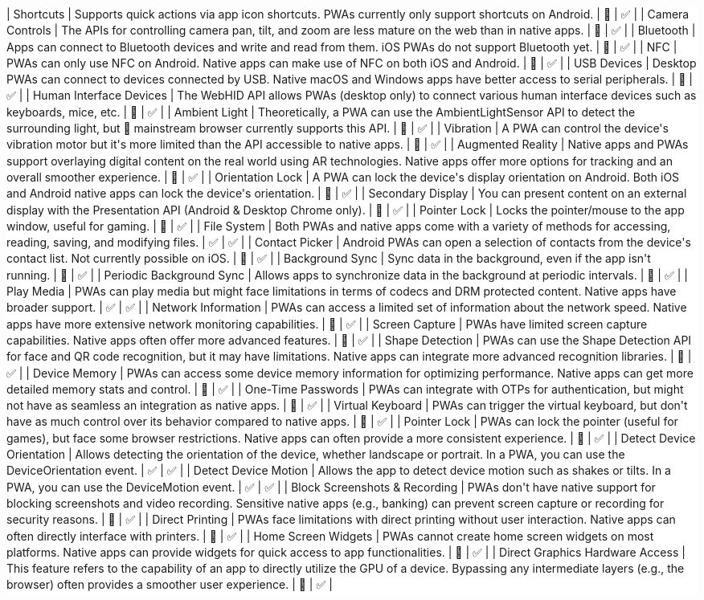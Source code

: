 | Shortcuts | Supports quick actions via app icon shortcuts. PWAs currently only support shortcuts on Android. | 🤔 | ✅ |
| Camera Controls | The APIs for controlling camera pan, tilt, and zoom are less mature on the web than in native apps. | 🤔 | ✅ |
| Bluetooth | Apps can connect to Bluetooth devices and write and read from them. iOS PWAs do not support Bluetooth yet. | 🤔 | ✅ |
| NFC | PWAs can only use NFC on Android. Native apps can make use of NFC on both iOS and Android. | 🤔 | ✅ |
| USB Devices | Desktop PWAs can connect to devices connected by USB. Native macOS and Windows apps have better access to serial peripherals. | 🤔 | ✅ |
| Human Interface Devices | The WebHID API allows PWAs (desktop only) to connect various human interface devices such as keyboards, mice, etc. | 🤔 | ✅ |
| Ambient Light | Theoretically, a PWA can use the AmbientLightSensor API to detect the surrounding light, but 🚫  mainstream browser currently supports this API. | 🚫  | ✅ |
| Vibration | A PWA can control the device's vibration motor but it's more limited than the API accessible to native apps. | 🤔 | ✅ |
| Augmented Reality | Native apps and PWAs support overlaying digital content on the real world using AR technologies. Native apps offer more options for tracking and an overall smoother experience. | 🤔 | ✅ |
| Orientation Lock | A PWA can lock the device's display orientation on Android. Both iOS and Android native apps can lock the device's orientation. | 🤔 | ✅ |
| Secondary Display | You can present content on an external display with the Presentation API (Android & Desktop Chrome only). | 🤔 | ✅ |
| Pointer Lock | Locks the pointer/mouse to the app window, useful for gaming. | 🤔 | ✅ |
| File System | Both PWAs and native apps come with a variety of methods for accessing, reading, saving, and modifying files. | ✅ | ✅ |
| Contact Picker | Android PWAs can open a selection of contacts from the device's contact list. Not currently possible on iOS. | 🤔 | ✅ |
| Background Sync | Sync data in the background, even if the app isn't running. | 🤔 | ✅ |
| Periodic Background Sync | Allows apps to synchronize data in the background at periodic intervals. | 🤔 | ✅ |
| Play Media | PWAs can play media but might face limitations in terms of codecs and DRM protected content. Native apps have broader support. | ✅ | ✅ |
| Network Information | PWAs can access a limited set of information about the network speed. Native apps have more extensive network monitoring capabilities. | 🤔 | ✅ |
| Screen Capture | PWAs have limited screen capture capabilities. Native apps often offer more advanced features. | 🤔 | ✅ |
| Shape Detection | PWAs can use the Shape Detection API for face and QR code recognition, but it may have limitations. Native apps can integrate more advanced recognition libraries. | 🤔 | ✅ |
| Device Memory | PWAs can access some device memory information for optimizing performance. Native apps can get more detailed memory stats and control. | 🤔 | ✅ |
| One-Time Passwords | PWAs can integrate with OTPs for authentication, but might not have as seamless an integration as native apps. | 🤔 | ✅ |
| Virtual Keyboard | PWAs can trigger the virtual keyboard, but don't have as much control over its behavior compared to native apps. | 🤔 | ✅ |
| Pointer Lock | PWAs can lock the pointer (useful for games), but face some browser restrictions. Native apps can often provide a more consistent experience. | 🤔 | ✅ |
| Detect Device Orientation | Allows detecting the orientation of the device, whether landscape or portrait. In a PWA, you can use the DeviceOrientation event. | ✅ | ✅ |
| Detect Device Motion | Allows the app to detect device motion such as shakes or tilts. In a PWA, you can use the DeviceMotion event. | ✅ | ✅ |
| Block Screenshots & Recording | PWAs don't have native support for blocking screenshots and video recording. Sensitive native apps (e.g., banking) can prevent screen capture or recording for security reasons. | 🚫 | ✅ |
| Direct Printing | PWAs face limitations with direct printing without user interaction. Native apps can often directly interface with printers. | 🚫 | ✅ |
| Home Screen Widgets | PWAs cannot create home screen widgets on most platforms. Native apps can provide widgets for quick access to app functionalities. | 🚫 | ✅ |
| Direct Graphics Hardware Access | This feature refers to the capability of an app to directly utilize the GPU of a device. Bypassing any intermediate layers (e.g., the browser) often provides a smoother user experience. | 🚫 | ✅ |

